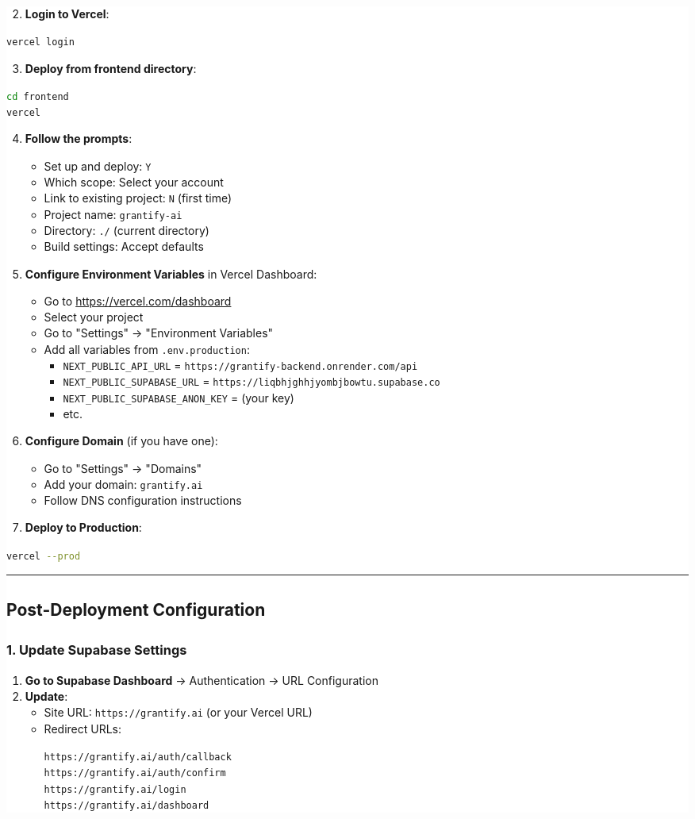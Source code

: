 2. **Login to Vercel**:
```bash
vercel login
```

3. **Deploy from frontend directory**:
```bash
cd frontend
vercel
```

4. **Follow the prompts**:
   - Set up and deploy: `Y`
   - Which scope: Select your account
   - Link to existing project: `N` (first time)
   - Project name: `grantify-ai`
   - Directory: `./` (current directory)
   - Build settings: Accept defaults

5. **Configure Environment Variables** in Vercel Dashboard:
   - Go to https://vercel.com/dashboard
   - Select your project
   - Go to "Settings" → "Environment Variables"
   - Add all variables from `.env.production`:
     - `NEXT_PUBLIC_API_URL` = `https://grantify-backend.onrender.com/api`
     - `NEXT_PUBLIC_SUPABASE_URL` = `https://liqbhjghhjyombjbowtu.supabase.co`
     - `NEXT_PUBLIC_SUPABASE_ANON_KEY` = (your key)
     - etc.

6. **Configure Domain** (if you have one):
   - Go to "Settings" → "Domains"
   - Add your domain: `grantify.ai`
   - Follow DNS configuration instructions

7. **Deploy to Production**:
```bash
vercel --prod
```

---

## Post-Deployment Configuration

### 1. Update Supabase Settings

1. **Go to Supabase Dashboard** → Authentication → URL Configuration
2. **Update**:
   - Site URL: `https://grantify.ai` (or your Vercel URL)
   - Redirect URLs: 
     ```
     https://grantify.ai/auth/callback
     https://grantify.ai/auth/confirm
     https://grantify.ai/login
     https://grantify.ai/dashboard
     ```
